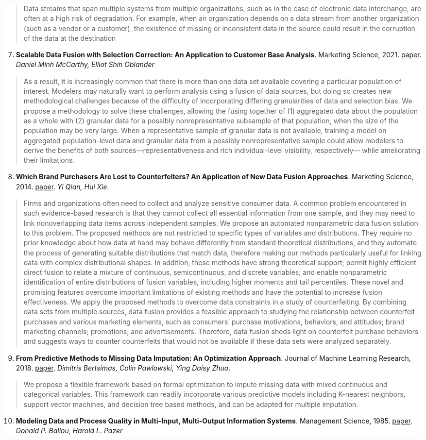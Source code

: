 > Data streams that span multiple systems from multiple organizations, such as in the case of electronic data interchange, are often at a high risk of degradation. For example, when an organization depends on a data stream from another organization (such as a vendor or a customer), the existence of missing or inconsistent data in the source could result in the corruption of the data at the destination

7. **Scalable Data Fusion with Selection Correction: An Application to Customer Base Analysis**. Marketing Science, 2021. [paper](https://doi.org/10.1287/mksc.2020.1259). *Daniel Minh McCarthy, Elliot Shin Oblander*

> As a result, it is increasingly common that there is more than one data set available covering a particular population of interest. Modelers may naturally want to perform analysis using a fusion of data sources, but doing so creates new methodological challenges because of the difficulty of incorporating differing granularities of data and selection bias. We propose a methodology to solve these challenges, allowing the fusing together of (1) aggregated data about the population as a whole with (2) granular data for a possibly nonrepresentative subsample of that population, when the size of the population may be very large. When a representative sample of granular data is not available, training a model on aggregated population-level data and granular data from a possibly nonrepresentative sample could allow modelers to derive the benefits of both sources—representativeness and rich individual-level visibility, respectively— while ameliorating their limitations.

8. **Which Brand Purchasers Are Lost to Counterfeiters? An Application of New Data Fusion Approaches**. Marketing Science, 2014. [paper](https://doi.org/10.1287/mksc.2013.0823). *Yi Qian, Hui Xie*.

> Firms and organizations often need to collect and analyze sensitive consumer data. A common problem encountered in such evidence-based research is that they cannot collect all essential information from one sample, and they may need to link nonoverlapping data items across independent samples. We propose an automated nonparametric data fusion solution to this problem. The proposed methods are not restricted to specific types of variables and distributions. They require no prior knowledge about how data at hand may behave differently from standard theoretical distributions, and they automate the process of generating suitable distributions that match data, therefore making our methods particularly useful for linking data with complex distributional shapes. In addition, these methods have strong theoretical support; permit highly efficient direct fusion to relate a mixture of continuous, semicontinuous, and discrete variables; and enable nonparametric identification of entire distributions of fusion variables, including higher moments and tail percentiles. These novel and promising features overcome important limitations of existing methods and have the potential to increase fusion effectiveness. We apply the proposed methods to overcome data constraints in a study of counterfeiting. By combining data sets from multiple sources, data fusion provides a feasible approach to studying the relationship between counterfeit purchases and various marketing elements, such as consumers’ purchase motivations, behaviors, and attitudes; brand marketing channels; promotions; and advertisements. Therefore, data fusion sheds light on counterfeit purchase behaviors and suggests ways to counter counterfeits that would not be available if these data sets were analyzed separately.


9. **From Predictive Methods to Missing Data Imputation: An Optimization Approach**. Journal of Machine Learning Research, 2018. [paper](https://jmlr.org/papers/v18/17-073.html). *Dimitris Bertsimas, Colin Pawlowski, Ying Daisy Zhuo*.

> We propose a flexible framework based on formal optimization to impute missing data with mixed continuous and categorical variables. This framework can readily incorporate various predictive models including K-nearest neighbors, support vector machines, and decision tree based methods, and can be adapted for multiple imputation. 


10. **Modeling Data and Process Quality in Multi-Input, Multi-Output Information Systems**. Management Science, 1985. [paper](http://dx.doi.org/10.1287/mnsc.31.2.150). *Donald P. Ballou, Harold L. Pazer*

